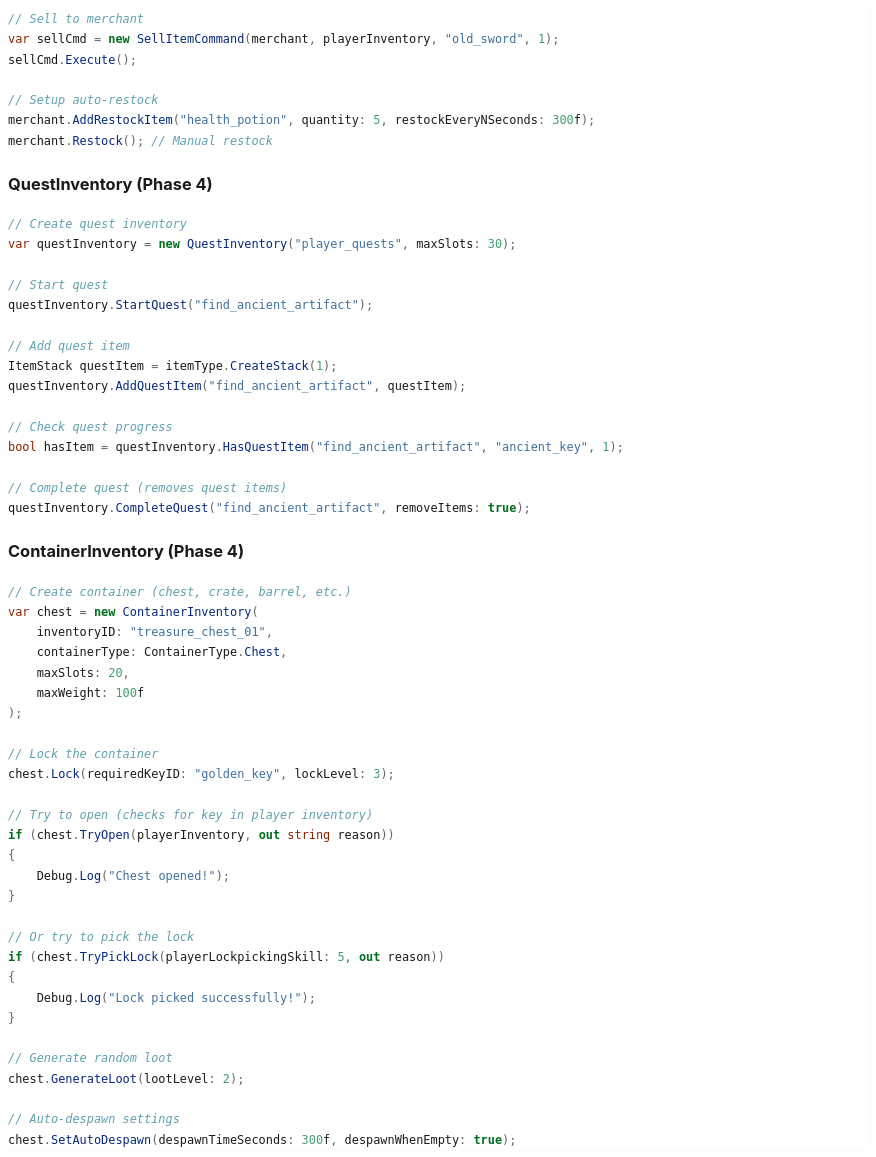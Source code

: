 ```csharp
// Sell to merchant
var sellCmd = new SellItemCommand(merchant, playerInventory, "old_sword", 1);
sellCmd.Execute();

// Setup auto-restock
merchant.AddRestockItem("health_potion", quantity: 5, restockEveryNSeconds: 300f);
merchant.Restock(); // Manual restock
```

### QuestInventory (Phase 4)

```csharp
// Create quest inventory
var questInventory = new QuestInventory("player_quests", maxSlots: 30);

// Start quest
questInventory.StartQuest("find_ancient_artifact");

// Add quest item
ItemStack questItem = itemType.CreateStack(1);
questInventory.AddQuestItem("find_ancient_artifact", questItem);

// Check quest progress
bool hasItem = questInventory.HasQuestItem("find_ancient_artifact", "ancient_key", 1);

// Complete quest (removes quest items)
questInventory.CompleteQuest("find_ancient_artifact", removeItems: true);
```

### ContainerInventory (Phase 4)

```csharp
// Create container (chest, crate, barrel, etc.)
var chest = new ContainerInventory(
    inventoryID: "treasure_chest_01",
    containerType: ContainerType.Chest,
    maxSlots: 20,
    maxWeight: 100f
);

// Lock the container
chest.Lock(requiredKeyID: "golden_key", lockLevel: 3);

// Try to open (checks for key in player inventory)
if (chest.TryOpen(playerInventory, out string reason))
{
    Debug.Log("Chest opened!");
}

// Or try to pick the lock
if (chest.TryPickLock(playerLockpickingSkill: 5, out reason))
{
    Debug.Log("Lock picked successfully!");
}

// Generate random loot
chest.GenerateLoot(lootLevel: 2);

// Auto-despawn settings
chest.SetAutoDespawn(despawnTimeSeconds: 300f, despawnWhenEmpty: true);
```
